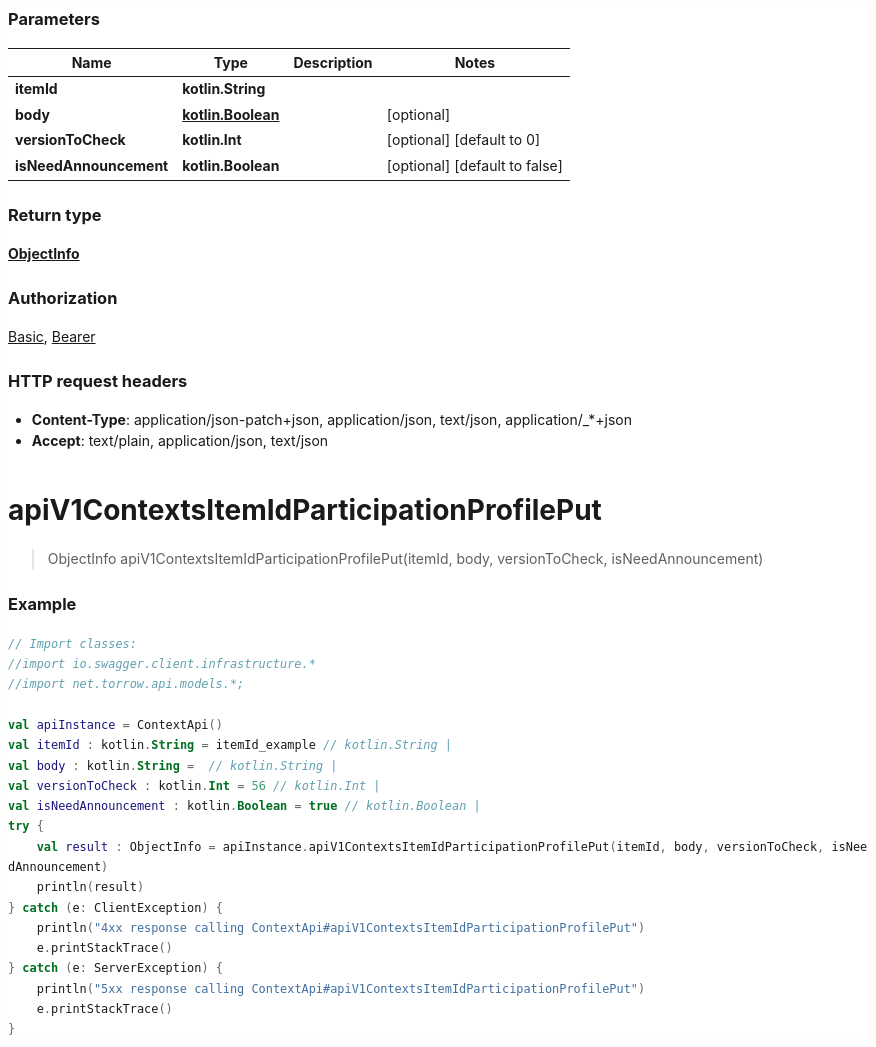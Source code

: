 ### Parameters

Name | Type | Description  | Notes
------------- | ------------- | ------------- | -------------
 **itemId** | **kotlin.String**|  |
 **body** | [**kotlin.Boolean**](kotlin.Boolean.md)|  | [optional]
 **versionToCheck** | **kotlin.Int**|  | [optional] [default to 0]
 **isNeedAnnouncement** | **kotlin.Boolean**|  | [optional] [default to false]

### Return type

[**ObjectInfo**](ObjectInfo.md)

### Authorization

[Basic](../README.md#Basic), [Bearer](../README.md#Bearer)

### HTTP request headers

 - **Content-Type**: application/json-patch+json, application/json, text/json, application/_*+json
 - **Accept**: text/plain, application/json, text/json

<a name="apiV1ContextsItemIdParticipationProfilePut"></a>
# **apiV1ContextsItemIdParticipationProfilePut**
> ObjectInfo apiV1ContextsItemIdParticipationProfilePut(itemId, body, versionToCheck, isNeedAnnouncement)



### Example
```kotlin
// Import classes:
//import io.swagger.client.infrastructure.*
//import net.torrow.api.models.*;

val apiInstance = ContextApi()
val itemId : kotlin.String = itemId_example // kotlin.String | 
val body : kotlin.String =  // kotlin.String | 
val versionToCheck : kotlin.Int = 56 // kotlin.Int | 
val isNeedAnnouncement : kotlin.Boolean = true // kotlin.Boolean | 
try {
    val result : ObjectInfo = apiInstance.apiV1ContextsItemIdParticipationProfilePut(itemId, body, versionToCheck, isNeedAnnouncement)
    println(result)
} catch (e: ClientException) {
    println("4xx response calling ContextApi#apiV1ContextsItemIdParticipationProfilePut")
    e.printStackTrace()
} catch (e: ServerException) {
    println("5xx response calling ContextApi#apiV1ContextsItemIdParticipationProfilePut")
    e.printStackTrace()
}
```

